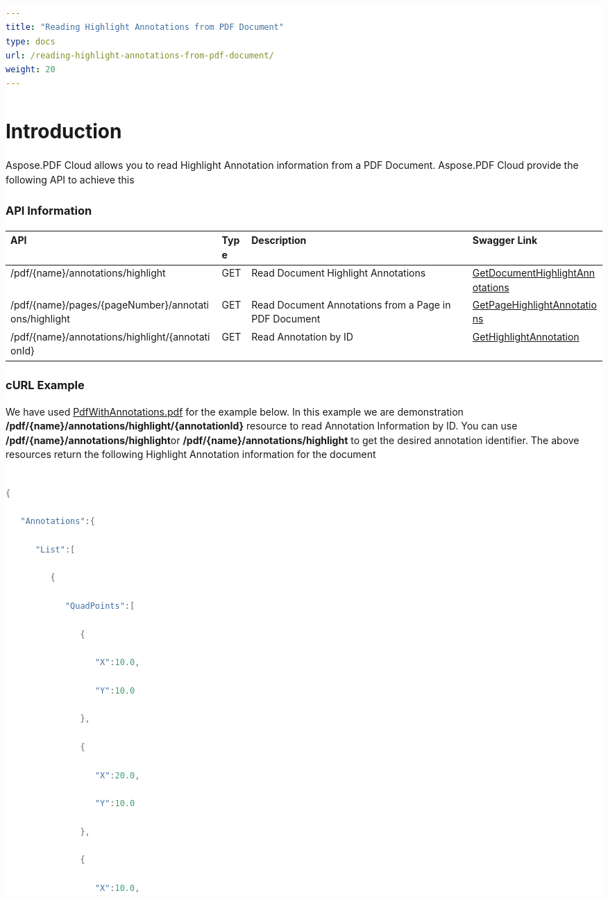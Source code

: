 ```yaml
---
title: "Reading Highlight Annotations from PDF Document"
type: docs
url: /reading-highlight-annotations-from-pdf-document/
weight: 20
---
```


# **Introduction**
Aspose.PDF Cloud allows you to read Highlight Annotation information from a PDF Document. Aspose.PDF Cloud provide the following API to achieve this
### **API Information**

|**API**|**Type**|**Description**|**Swagger Link**|
| :- | :- | :- | :- |
|/pdf/{name}/annotations/highlight|GET|Read Document Highlight Annotations|[GetDocumentHighlightAnnotations](https://apireference.aspose.cloud/pdf/#!/Annotations/GetDocumentHighlightAnnotations)|
|/pdf/{name}/pages/{pageNumber}/annotations/highlight|GET|Read Document Annotations from a Page in PDF Document|[GetPageHighlightAnnotations](https://apireference.aspose.cloud/pdf/#!/Annotations/GetPageHighlightAnnotations)|
|/pdf/{name}/annotations/highlight/{annotationId}|GET|Read Annotation by ID|[GetHighlightAnnotation](https://apireference.aspose.cloud/pdf/#!/Annotations/GetHighlightAnnotation)|
### **cURL Example**

We have used [PdfWithAnnotations.pdf](https://docs-old.aspose.cloud/download/attachments/7243085/PdfWithAnnotations.pdf?version=1&modificationDate=1560630761778&api=v2)  for the example below. In this example we are demonstration **/pdf/{name}/annotations/highlight/{annotationId}** resource to read Annotation Information by ID. You can use **/pdf/{name}/annotations/highlight**or **/pdf/{name}/annotations/highlight** to get the desired annotation identifier. The above resources return the following Highlight Annotation information for the document

```java

{

   "Annotations":{

      "List":[

         {

            "QuadPoints":[

               {

                  "X":10.0,

                  "Y":10.0

               },

               {

                  "X":20.0,

                  "Y":10.0

               },

               {

                  "X":10.0,
```